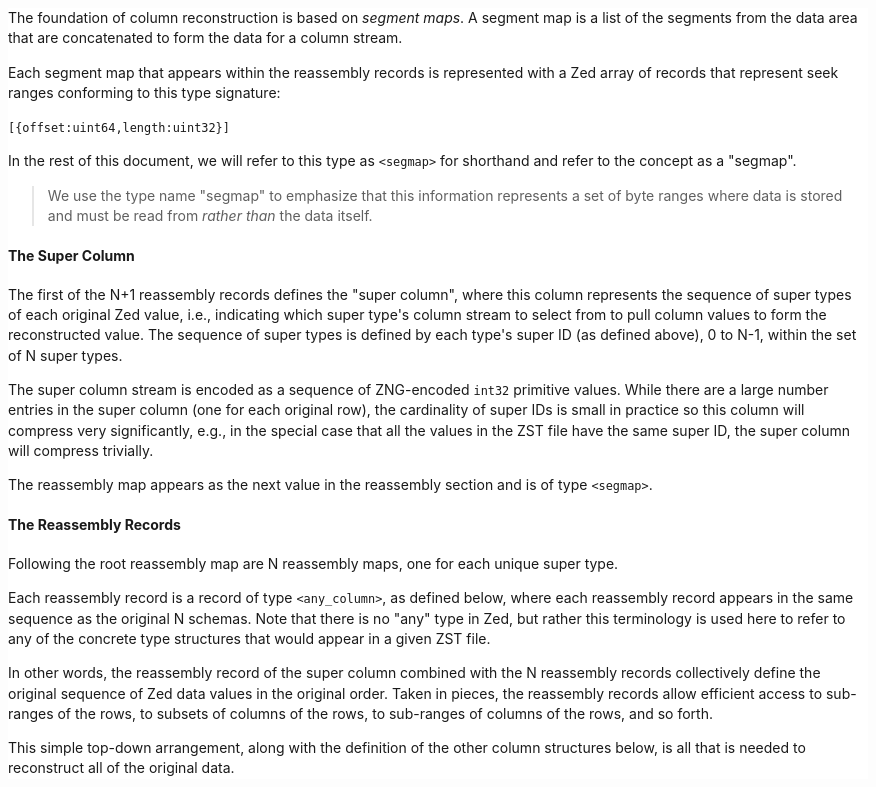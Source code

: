 The foundation of column reconstruction is based on _segment maps_.
A segment map is a list of the segments from the data area that are
concatenated to form the data for a column stream.

Each segment map that appears within the reassembly records is represented
with a Zed array of records that represent seek ranges conforming to this
type signature:
```
[{offset:uint64,length:uint32}]
```
In the rest of this document, we will refer to this type as `<segmap>` for
shorthand and refer to the concept as a "segmap".

> We use the type name "segmap" to emphasize that this information represents
> a set of byte ranges where data is stored and must be read from *rather than*
> the data itself.

#### The Super Column

The first of the N+1 reassembly records defines the "super column", where this column
represents the sequence of super types of each original Zed value, i.e., indicating
which super type's column stream to select from to pull column values to form
the reconstructed value.
The sequence of super types is defined by each type's super ID (as defined above),
0 to N-1, within the set of N super types.

The super column stream is encoded as a sequence of ZNG-encoded `int32` primitive values.
While there are a large number entries in the super column (one for each original row),
the cardinality of super IDs is small in practice so this column
will compress very significantly, e.g., in the special case that all the
values in the ZST file have the same super ID,
the super column will compress trivially.

The reassembly map appears as the next value in the reassembly section
and is of type `<segmap>`.

#### The Reassembly Records

Following the root reassembly map are N reassembly maps, one for each unique super type.

Each reassembly record is a record of type `<any_column>`, as defined below,
where each reassembly record appears in the same sequence as the original N schemas.
Note that there is no "any" type in Zed, but rather this terminology is used
here to refer to any of the concrete type structures that would appear
in a given ZST file.

In other words, the reassembly record of the super column
combined with the N reassembly records collectively define the original sequence
of Zed data values in the original order.
Taken in pieces, the reassembly records allow efficient access to sub-ranges of the
rows, to subsets of columns of the rows, to sub-ranges of columns of the rows, and so forth.

This simple top-down arrangement, along with the definition of the other
column structures below, is all that is needed to reconstruct all of the
original data.
